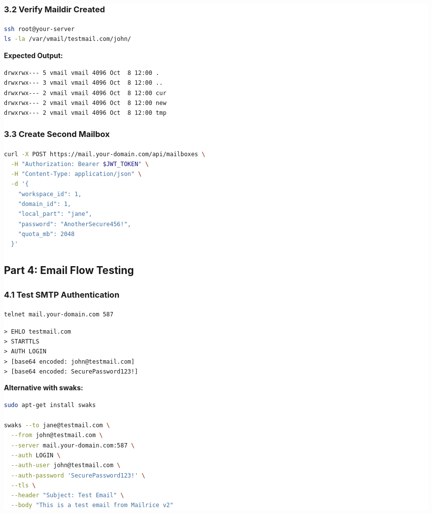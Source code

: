 ### 3.2 Verify Maildir Created
```bash
ssh root@your-server
ls -la /var/vmail/testmail.com/john/
```

**Expected Output:**
```
drwxrwx--- 5 vmail vmail 4096 Oct  8 12:00 .
drwxrwx--- 3 vmail vmail 4096 Oct  8 12:00 ..
drwxrwx--- 2 vmail vmail 4096 Oct  8 12:00 cur
drwxrwx--- 2 vmail vmail 4096 Oct  8 12:00 new
drwxrwx--- 2 vmail vmail 4096 Oct  8 12:00 tmp
```

### 3.3 Create Second Mailbox
```bash
curl -X POST https://mail.your-domain.com/api/mailboxes \
  -H "Authorization: Bearer $JWT_TOKEN" \
  -H "Content-Type: application/json" \
  -d '{
    "workspace_id": 1,
    "domain_id": 1,
    "local_part": "jane",
    "password": "AnotherSecure456!",
    "quota_mb": 2048
  }'
```

## Part 4: Email Flow Testing

### 4.1 Test SMTP Authentication
```bash
telnet mail.your-domain.com 587
```

```
> EHLO testmail.com
> STARTTLS
> AUTH LOGIN
> [base64 encoded: john@testmail.com]
> [base64 encoded: SecurePassword123!]
```

**Alternative with swaks:**
```bash
sudo apt-get install swaks

swaks --to jane@testmail.com \
  --from john@testmail.com \
  --server mail.your-domain.com:587 \
  --auth LOGIN \
  --auth-user john@testmail.com \
  --auth-password 'SecurePassword123!' \
  --tls \
  --header "Subject: Test Email" \
  --body "This is a test email from Mailrice v2"
```
